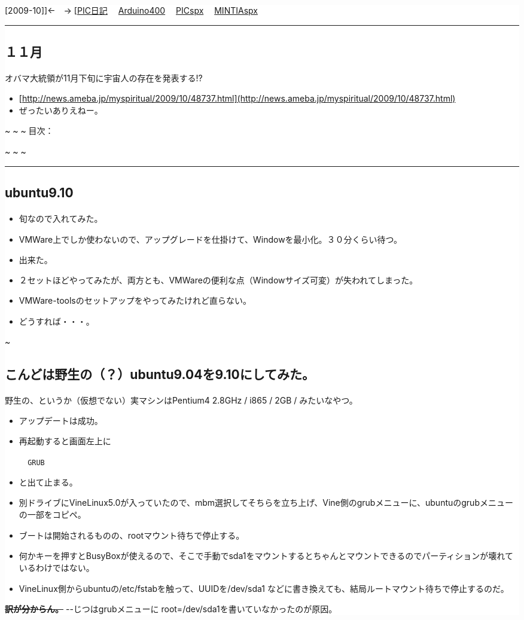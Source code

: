 ﻿[2009-10]]←　→ [[PIC日記](2009-05PIC.md) 　[Arduino400](Arduino400.md) 　[PICspx](PICspx.md) 　[MINTIAspx](MINTIAspx.md) 

- - - -

## １１月
オバマ大統領が11月下旬に宇宙人の存在を発表する!?
- [http://news.ameba.jp/myspiritual/2009/10/48737.html](http://news.ameba.jp/myspiritual/2009/10/48737.html) 
- ぜったいありえねー。



~
~
~
目次：

~
~
~
- - - -
## ubuntu9.10
- 旬なので入れてみた。
- VMWare上でしか使わないので、アップグレードを仕掛けて、Windowを最小化。３０分くらい待つ。
- 出来た。



- ２セットほどやってみたが、両方とも、VMWareの便利な点（Windowサイズ可変）が失われてしまった。
- VMWare-toolsのセットアップをやってみたけれど直らない。
- どうすれば・・・。



~
## こんどは野生の（？）ubuntu9.04を9.10にしてみた。

野生の、というか（仮想でない）実マシンはPentium4 2.8GHz / i865 / 2GB / みたいなやつ。


- アップデートは成功。
- 再起動すると画面左上に

		GRUB
- と出て止まる。
- 別ドライブにVineLinux5.0が入っていたので、mbm選択してそちらを立ち上げ、Vine側のgrubメニューに、ubuntuのgrubメニューの一部をコピペ。



- ブートは開始されるものの、rootマウント待ちで停止する。
- 何かキーを押すとBusyBoxが使えるので、そこで手動でsda1をマウントするとちゃんとマウントできるのでパーティションが壊れているわけではない。
- VineLinux側からubuntuの/etc/fstabを触って、UUIDを/dev/sda1 などに書き換えても、結局ルートマウント待ちで停止するのだ。



~~**訳が分からん。**~~ --じつはgrubメニューに root=/dev/sda1を書いていなかったのが原因。
